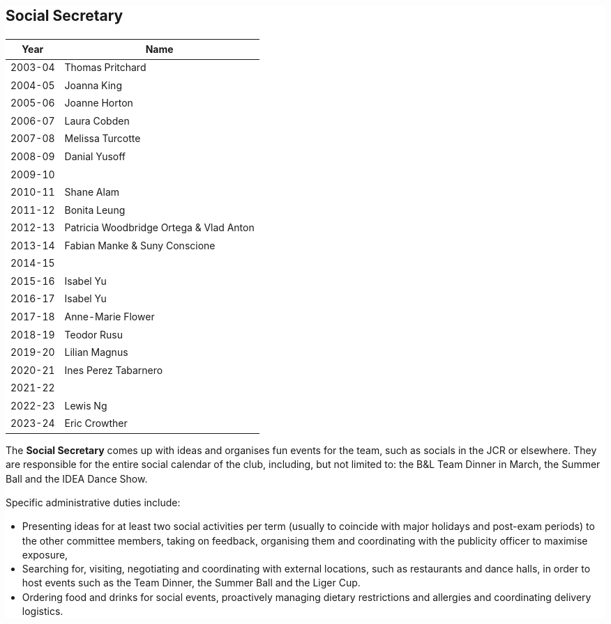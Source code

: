 ## Social Secretary

| Year | Name |
| ---- | ---- | 
| 2003-04 | Thomas Pritchard |
| 2004-05 | Joanna King |
| 2005-06 | Joanne Horton | 
| 2006-07 | Laura Cobden | 
| 2007-08 | Melissa Turcotte | 
| 2008-09 | Danial Yusoff | 
| 2009-10 |
| 2010-11 | Shane Alam |
| 2011-12 | Bonita Leung | Yvonne Diep |
| 2012-13 | Patricia Woodbridge Ortega  & Vlad Anton |
| 2013-14 | Fabian Manke & Suny Conscione |
| 2014-15 |
| 2015-16 | Isabel Yu |
| 2016-17 | Isabel Yu |
| 2017-18 | Anne-Marie Flower |
| 2018-19 | Teodor Rusu |
| 2019-20 | Lilian Magnus |
| 2020-21 | Ines Perez Tabarnero |
| 2021-22 | |
| 2022-23 | Lewis Ng |
| 2023-24 | Eric Crowther |

The **Social Secretary** comes up with ideas and organises fun events
for the team, such as socials in the JCR or elsewhere. They are
responsible for the entire social calendar of the club, including, but
not limited to: the B\&L Team Dinner in March, the Summer Ball and the
IDEA Dance Show.

Specific administrative duties include:

  - Presenting ideas for at least two social activities per term
    (usually to coincide with major holidays and post-exam periods) to
    the other committee members, taking on feedback, organising them and
    coordinating with the publicity officer to maximise exposure,
  - Searching for, visiting, negotiating and coordinating with external
    locations, such as restaurants and dance halls, in order to host
    events such as the Team Dinner, the Summer Ball and the Liger Cup.
  - Ordering food and drinks for social events, proactively managing
    dietary restrictions and allergies and coordinating delivery
    logistics.
